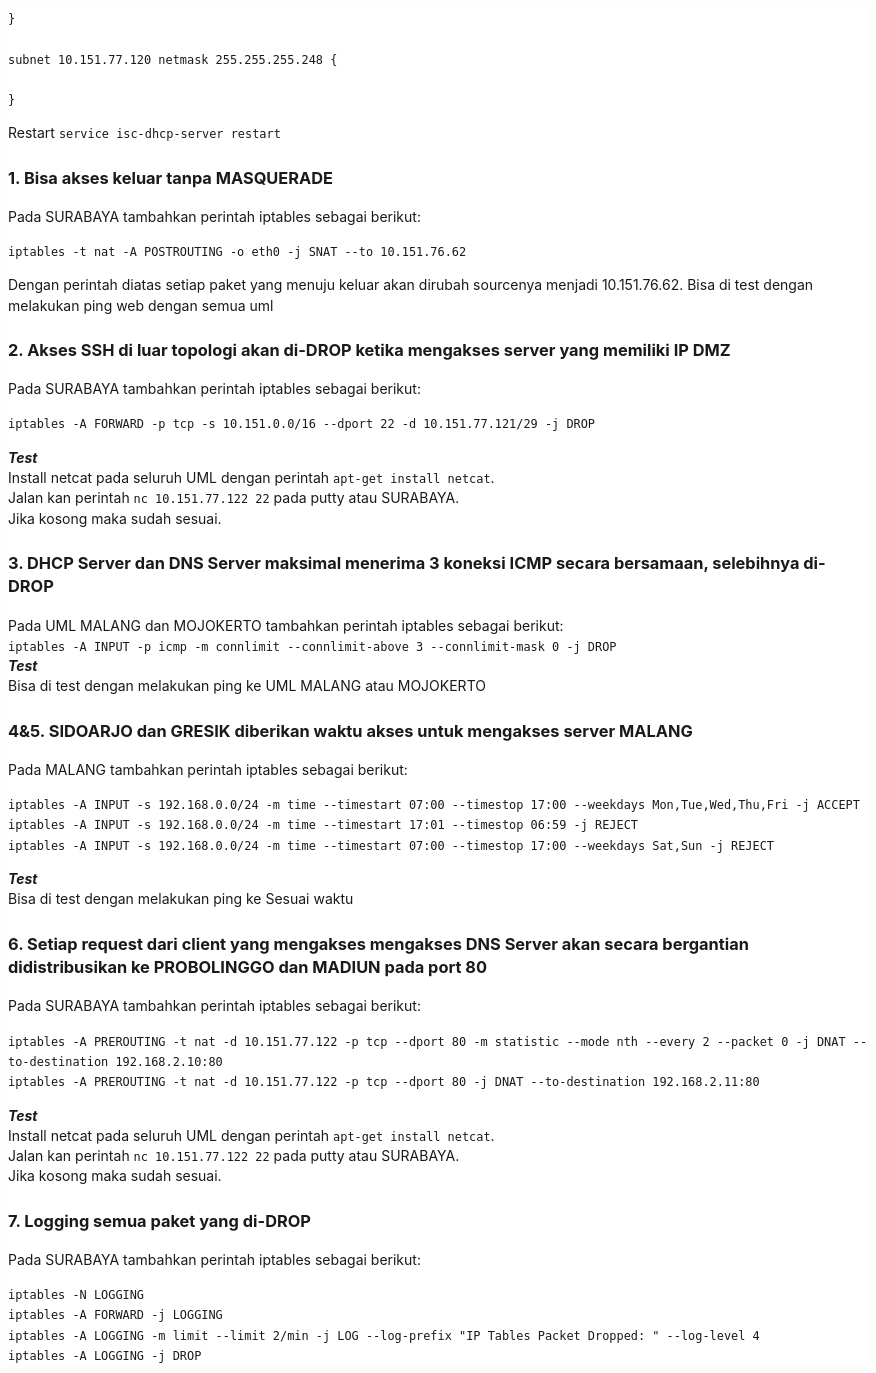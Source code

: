 ```
}

subnet 10.151.77.120 netmask 255.255.255.248 {

}
```
Restart ```service isc-dhcp-server restart```
### 1. Bisa akses keluar tanpa MASQUERADE
Pada SURABAYA tambahkan perintah iptables sebagai berikut:  
```
iptables -t nat -A POSTROUTING -o eth0 -j SNAT --to 10.151.76.62
```  
Dengan perintah diatas setiap paket yang menuju keluar akan dirubah sourcenya menjadi 10.151.76.62. Bisa di test dengan melakukan ping web dengan semua uml
### 2. Akses SSH di luar topologi akan di-DROP ketika mengakses server yang memiliki IP DMZ
Pada SURABAYA tambahkan perintah iptables sebagai berikut:  
```
iptables -A FORWARD -p tcp -s 10.151.0.0/16 --dport 22 -d 10.151.77.121/29 -j DROP
```  
***Test***  
Install netcat pada seluruh UML dengan perintah ```apt-get install netcat```.  
Jalan kan perintah ```nc 10.151.77.122 22``` pada putty atau SURABAYA.  
Jika kosong maka sudah sesuai.
### 3. DHCP Server dan DNS Server maksimal menerima 3 koneksi ICMP secara bersamaan, selebihnya di-DROP
Pada UML MALANG dan MOJOKERTO tambahkan perintah iptables sebagai berikut:   
```iptables -A INPUT -p icmp -m connlimit --connlimit-above 3 --connlimit-mask 0 -j DROP```  
***Test***  
Bisa di test dengan melakukan ping ke UML MALANG atau MOJOKERTO
### 4&5. SIDOARJO dan GRESIK diberikan waktu akses untuk mengakses server MALANG
Pada MALANG tambahkan perintah iptables sebagai berikut:  
```
iptables -A INPUT -s 192.168.0.0/24 -m time --timestart 07:00 --timestop 17:00 --weekdays Mon,Tue,Wed,Thu,Fri -j ACCEPT
iptables -A INPUT -s 192.168.0.0/24 -m time --timestart 17:01 --timestop 06:59 -j REJECT
iptables -A INPUT -s 192.168.0.0/24 -m time --timestart 07:00 --timestop 17:00 --weekdays Sat,Sun -j REJECT
```
***Test***  
Bisa di test dengan melakukan ping ke Sesuai waktu
### 6. Setiap request dari client yang mengakses mengakses DNS Server akan secara bergantian didistribusikan ke PROBOLINGGO dan MADIUN pada port 80
Pada SURABAYA tambahkan perintah iptables sebagai berikut:  
```
iptables -A PREROUTING -t nat -d 10.151.77.122 -p tcp --dport 80 -m statistic --mode nth --every 2 --packet 0 -j DNAT --to-destination 192.168.2.10:80
iptables -A PREROUTING -t nat -d 10.151.77.122 -p tcp --dport 80 -j DNAT --to-destination 192.168.2.11:80
```
***Test***  
Install netcat pada seluruh UML dengan perintah ```apt-get install netcat```.  
Jalan kan perintah ```nc 10.151.77.122 22``` pada putty atau SURABAYA.  
Jika kosong maka sudah sesuai.
### 7. Logging semua paket yang di-DROP
Pada SURABAYA tambahkan perintah iptables sebagai berikut:  
```
iptables -N LOGGING
iptables -A FORWARD -j LOGGING
iptables -A LOGGING -m limit --limit 2/min -j LOG --log-prefix "IP Tables Packet Dropped: " --log-level 4 
iptables -A LOGGING -j DROP
```
```